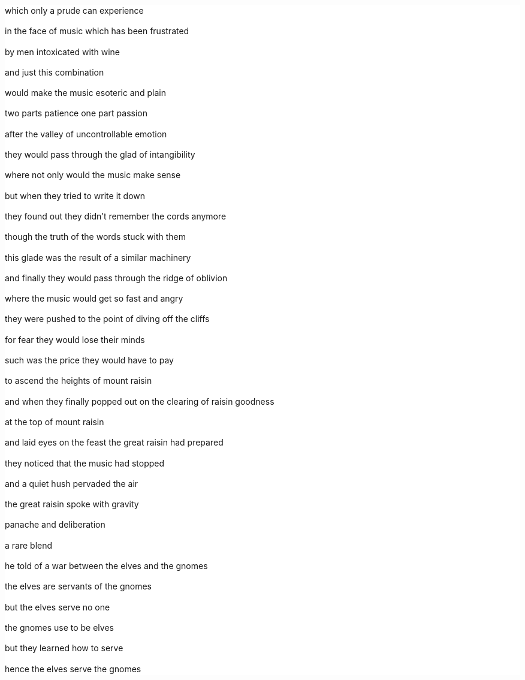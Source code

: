 which only a prude can experience 

in the face of music which has been frustrated 

by men intoxicated with wine 

and just this combination 

would make the music esoteric and plain 

two parts patience one part passion 

after the valley of uncontrollable emotion 

they would pass through the glad of intangibility 

where not only would the music make sense 

but when they tried to write it down 

they found out they didn’t remember the cords anymore 

though the truth of the words stuck with them 

this glade was the result of a similar machinery 

and finally they would pass through the ridge of oblivion 

where the music would get so fast and angry 

they were pushed to the point of diving off the cliffs 

for fear they would lose their minds 

such was the price they would have to pay 

to ascend the heights of mount raisin 

and when they finally popped out on the clearing of raisin goodness 

at the top of mount raisin 

and laid eyes on the feast the great raisin had prepared 

they noticed that the music had stopped 

and a quiet hush pervaded the air 

the great raisin spoke with gravity 

panache and deliberation 

a rare blend 

he told of a war between the elves and the gnomes 

the elves are servants of the gnomes 

but the elves serve no one 

the gnomes use to be elves 

but they learned how to serve 

hence the elves serve the gnomes 
